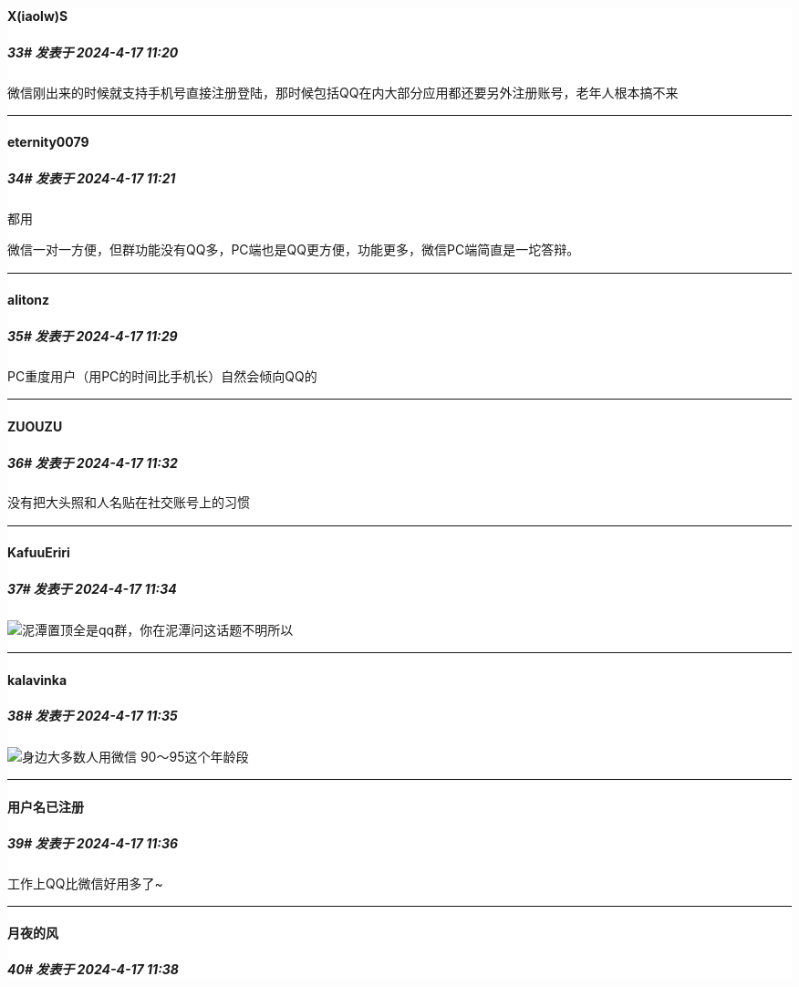 ####  X(iaolw)S  
##### 33#       发表于 2024-4-17 11:20

微信刚出来的时候就支持手机号直接注册登陆，那时候包括QQ在内大部分应用都还要另外注册账号，老年人根本搞不来

*****

####  eternity0079  
##### 34#       发表于 2024-4-17 11:21

都用

微信一对一方便，但群功能没有QQ多，PC端也是QQ更方便，功能更多，微信PC端简直是一坨答辩。

*****

####  alitonz  
##### 35#       发表于 2024-4-17 11:29

PC重度用户（用PC的时间比手机长）自然会倾向QQ的

*****

####  ZUOUZU  
##### 36#       发表于 2024-4-17 11:32

没有把大头照和人名贴在社交账号上的习惯

*****

####  KafuuEriri  
##### 37#       发表于 2024-4-17 11:34

<img src="https://static.saraba1st.com/image/smiley/face2017/067.png" referrerpolicy="no-referrer">泥潭置顶全是qq群，你在泥潭问这话题不明所以

*****

####  kalavinka  
##### 38#       发表于 2024-4-17 11:35

<img src="https://static.saraba1st.com/image/smiley/face2017/067.png" referrerpolicy="no-referrer">身边大多数人用微信 90～95这个年龄段

*****

####  用户名已注册  
##### 39#       发表于 2024-4-17 11:36

工作上QQ比微信好用多了~

*****

####  月夜的风  
##### 40#       发表于 2024-4-17 11:38
